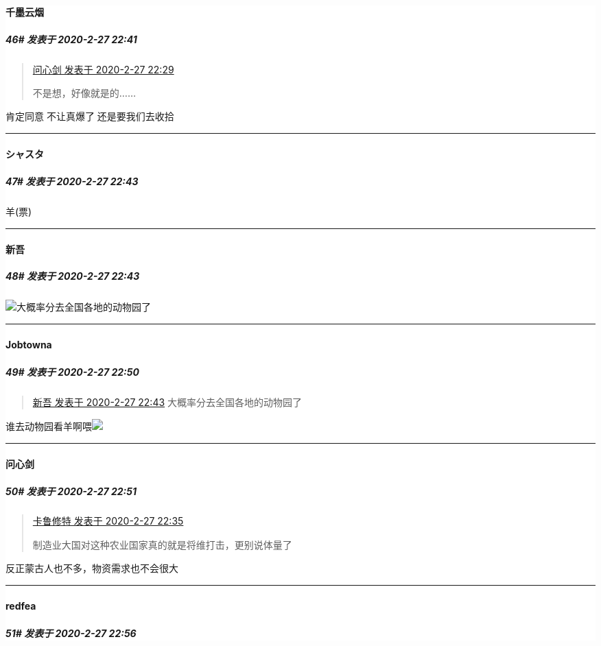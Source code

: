####  千墨云烟  
##### 46#       发表于 2020-2-27 22:41


<blockquote><a href="httphttps://bbs.saraba1st.com/2b/forum.php?mod=redirect&amp;goto=findpost&amp;pid=46549340&amp;ptid=1916096" target="_blank">问心剑 发表于 2020-2-27 22:29</a>

不是想，好像就是的……</blockquote>
肯定同意 不让真爆了 还是要我们去收拾


-----

####  シャスタ  
##### 47#       发表于 2020-2-27 22:43


羊(票)


-----

####  新吾  
##### 48#       发表于 2020-2-27 22:43


<img src="https://static.saraba1st.com/image/smiley/face2017/068.png" referrerpolicy="no-referrer">大概率分去全国各地的动物园了


-----

####  Jobtowna  
##### 49#       发表于 2020-2-27 22:50


<blockquote><a href="httphttps://bbs.saraba1st.com/2b/forum.php?mod=redirect&amp;goto=findpost&amp;pid=46549513&amp;ptid=1916096" target="_blank">新吾 发表于 2020-2-27 22:43</a>
大概率分去全国各地的动物园了</blockquote>
谁去动物园看羊啊喂<img src="https://static.saraba1st.com/image/smiley/face2017/068.png" referrerpolicy="no-referrer">


-----

####  问心剑  
##### 50#       发表于 2020-2-27 22:51


<blockquote><a href="httphttps://bbs.saraba1st.com/2b/forum.php?mod=redirect&amp;goto=findpost&amp;pid=46549422&amp;ptid=1916096" target="_blank">卡鲁修特 发表于 2020-2-27 22:35</a>

制造业大国对这种农业国家真的就是将维打击，更别说体量了</blockquote>
反正蒙古人也不多，物资需求也不会很大


-----

####  redfea  
##### 51#       发表于 2020-2-27 22:56
